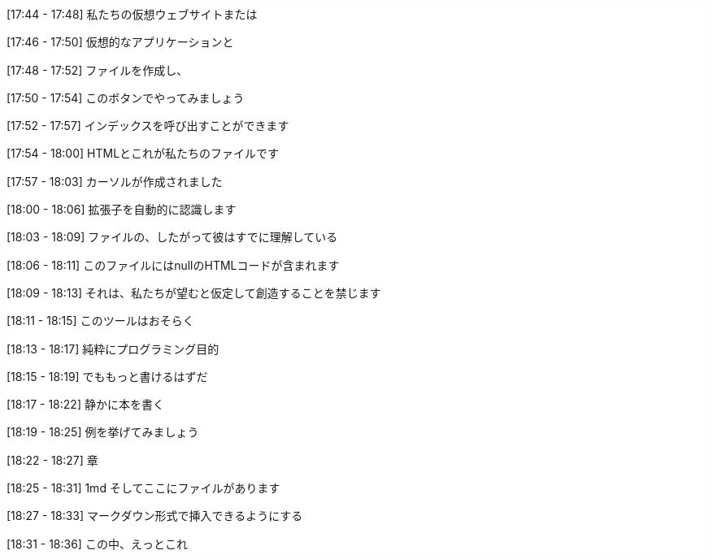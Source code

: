 [17:44 - 17:48]
私たちの仮想ウェブサイトまたは

[17:46 - 17:50]
仮想的なアプリケーションと

[17:48 - 17:52]
ファイルを作成し、

[17:50 - 17:54]
このボタンでやってみましょう

[17:52 - 17:57]
インデックスを呼び出すことができます

[17:54 - 18:00]
HTMLとこれが私たちのファイルです

[17:57 - 18:03]
カーソルが作成されました

[18:00 - 18:06]
拡張子を自動的に認識します

[18:03 - 18:09]
ファイルの、したがって彼はすでに理解している

[18:06 - 18:11]
このファイルにはnullのHTMLコードが含まれます

[18:09 - 18:13]
それは、私たちが望むと仮定して創造することを禁じます

[18:11 - 18:15]
このツールはおそらく

[18:13 - 18:17]
純粋にプログラミング目的

[18:15 - 18:19]
でももっと書けるはずだ

[18:17 - 18:22]
静かに本を書く

[18:19 - 18:25]
例を挙げてみましょう

[18:22 - 18:27]
章

[18:25 - 18:31]
1md そしてここにファイルがあります

[18:27 - 18:33]
マークダウン形式で挿入できるようにする

[18:31 - 18:36]
この中、えっとこれ
